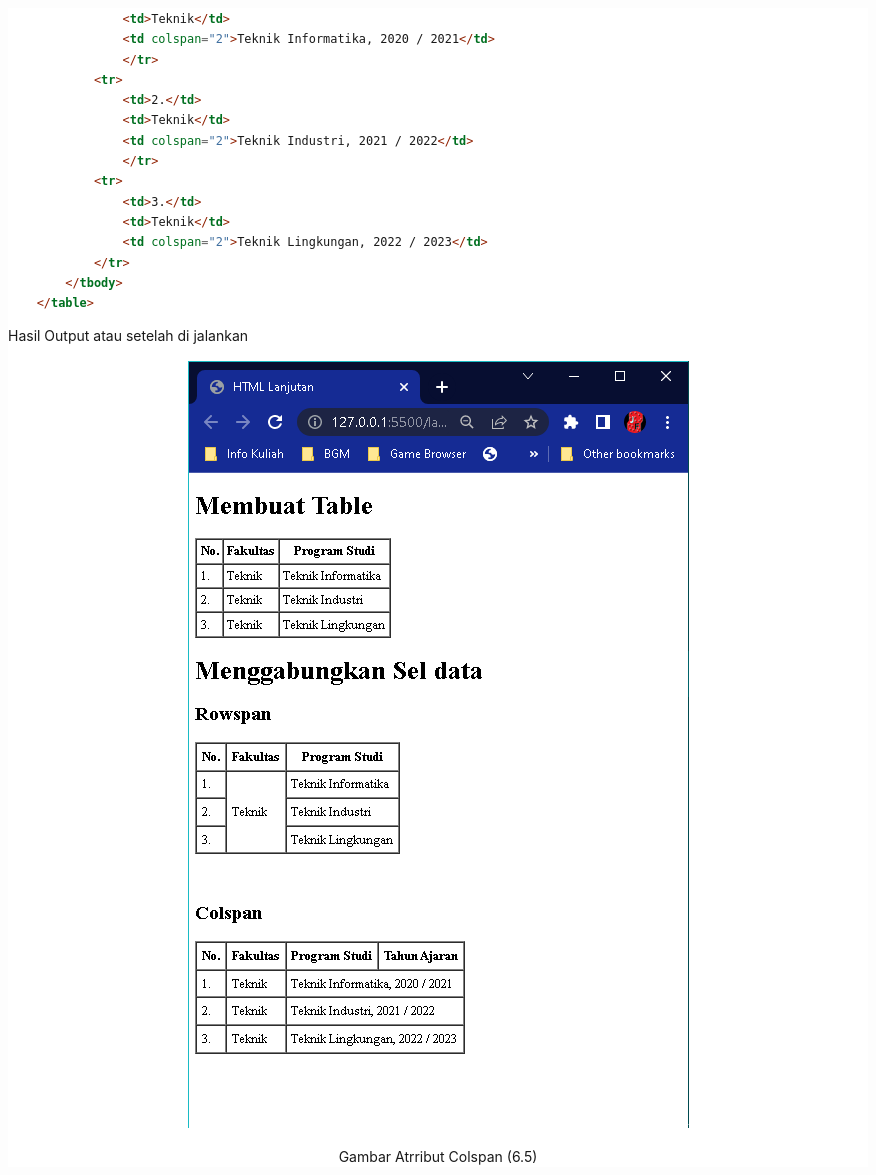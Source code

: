 ```html
                <td>Teknik</td>
                <td colspan="2">Teknik Informatika, 2020 / 2021</td>
                </tr>
            <tr>
                <td>2.</td>
                <td>Teknik</td>
                <td colspan="2">Teknik Industri, 2021 / 2022</td>
                </tr>
            <tr>
                <td>3.</td>
                <td>Teknik</td>
                <td colspan="2">Teknik Lingkungan, 2022 / 2023</td>
            </tr>
        </tbody>
    </table>
```

Hasil Output atau setelah di jalankan

<p align="center">
	<img src="SS/output_gabung sel data (Colspan).png" alt="Colspan">
</p>
<p align="center">
	Gambar Atrribut Colspan (6.5)
</p>
